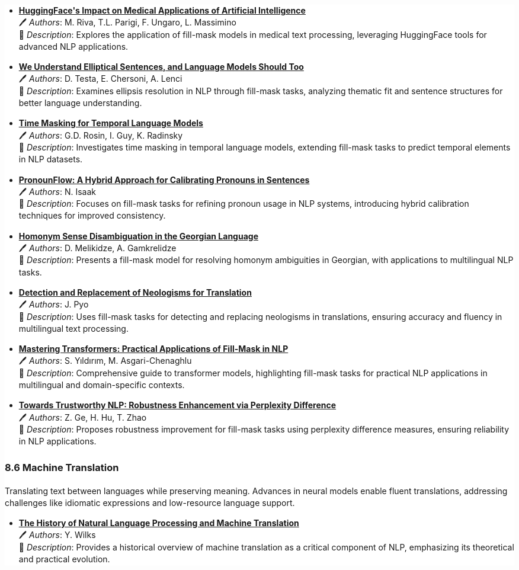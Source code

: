 - [**HuggingFace's Impact on Medical Applications of Artificial Intelligence**](https://www.sciencedirect.com/science/article/pii/S2950363924000036)<br />
  🖊️ _Authors_: M. Riva, T.L. Parigi, F. Ungaro, L. Massimino<br />
  📖 _Description_: Explores the application of fill-mask models in medical text processing, leveraging HuggingFace tools for advanced NLP applications.

- [**We Understand Elliptical Sentences, and Language Models Should Too**](https://aclanthology.org/2023.acl-long.188/)<br />
  🖊️ _Authors_: D. Testa, E. Chersoni, A. Lenci<br />
  📖 _Description_: Examines ellipsis resolution in NLP through fill-mask tasks, analyzing thematic fit and sentence structures for better language understanding.

- [**Time Masking for Temporal Language Models**](https://dl.acm.org/doi/abs/10.1145/3488560.3498529)<br />
  🖊️ _Authors_: G.D. Rosin, I. Guy, K. Radinsky<br />
  📖 _Description_: Investigates time masking in temporal language models, extending fill-mask tasks to predict temporal elements in NLP datasets.

- [**PronounFlow: A Hybrid Approach for Calibrating Pronouns in Sentences**](https://arxiv.org/abs/2308.15235)<br />
  🖊️ _Authors_: N. Isaak<br />
  📖 _Description_: Focuses on fill-mask tasks for refining pronoun usage in NLP systems, introducing hybrid calibration techniques for improved consistency.

- [**Homonym Sense Disambiguation in the Georgian Language**](https://arxiv.org/abs/2405.00710)<br />
  🖊️ _Authors_: D. Melikidze, A. Gamkrelidze<br />
  📖 _Description_: Presents a fill-mask model for resolving homonym ambiguities in Georgian, with applications to multilingual NLP tasks.

- [**Detection and Replacement of Neologisms for Translation**](https://search.proquest.com/openview/1be717392643ea691fa02b3821920bd7)<br />
  🖊️ _Authors_: J. Pyo<br />
  📖 _Description_: Uses fill-mask tasks for detecting and replacing neologisms in translations, ensuring accuracy and fluency in multilingual text processing.

- [**Mastering Transformers: Practical Applications of Fill-Mask in NLP**](https://books.google.com/books?hl=en&lr=&id=A9Y6EAAAQBAJ)<br />
  🖊️ _Authors_: S. Yıldırım, M. Asgari-Chenaghlu<br />
  📖 _Description_: Comprehensive guide to transformer models, highlighting fill-mask tasks for practical NLP applications in multilingual and domain-specific contexts.

- [**Towards Trustworthy NLP: Robustness Enhancement via Perplexity Difference**](https://ebooks.iospress.nl/doi/10.3233/FAIA230347)<br />
  🖊️ _Authors_: Z. Ge, H. Hu, T. Zhao<br />
  📖 _Description_: Proposes robustness improvement for fill-mask tasks using perplexity difference measures, ensuring reliability in NLP applications.

### **8.6 Machine Translation**

Translating text between languages while preserving meaning. Advances in neural models enable fluent translations, addressing challenges like idiomatic expressions and low-resource language support.

- [**The History of Natural Language Processing and Machine Translation**](https://staffwww.dcs.shef.ac.uk/people/L.Moffatt/yw_pubs/History_of_NLP%26MT_2004_final.pdf)<br />
  🖊️ _Authors_: Y. Wilks<br />
  📖 _Description_: Provides a historical overview of machine translation as a critical component of NLP, emphasizing its theoretical and practical evolution.
